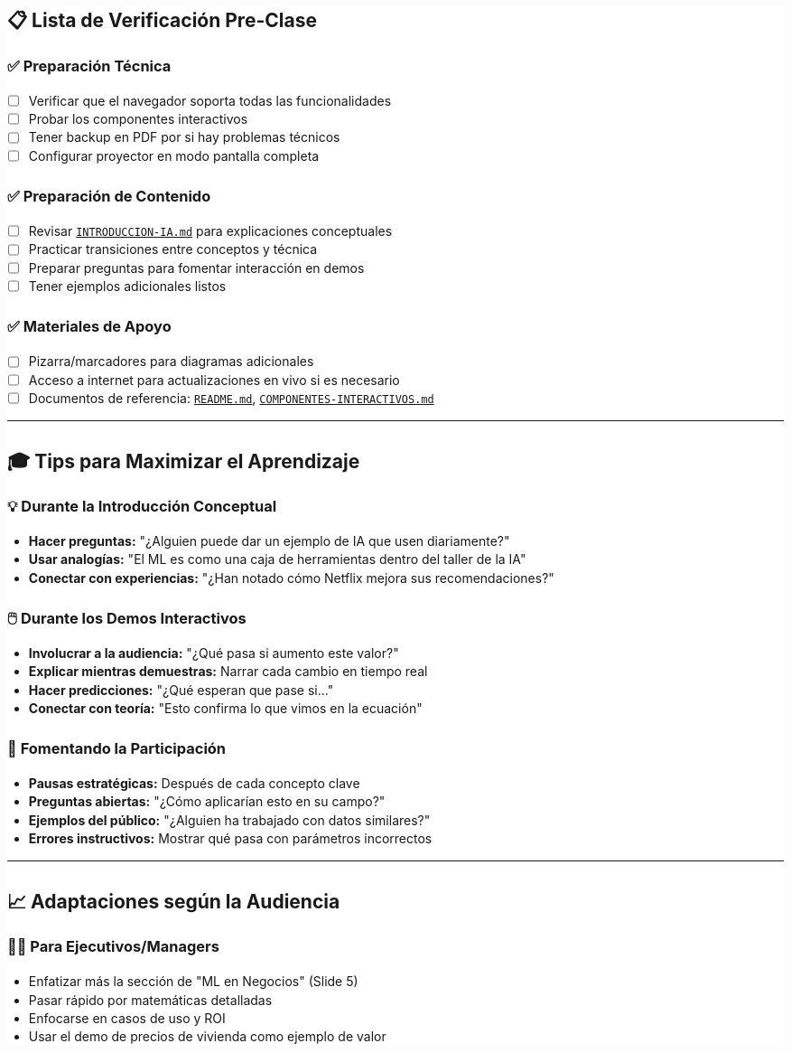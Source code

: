 
## 📋 Lista de Verificación Pre-Clase

### ✅ **Preparación Técnica**
- [ ] Verificar que el navegador soporta todas las funcionalidades
- [ ] Probar los componentes interactivos
- [ ] Tener backup en PDF por si hay problemas técnicos
- [ ] Configurar proyector en modo pantalla completa

### ✅ **Preparación de Contenido**
- [ ] Revisar [`INTRODUCCION-IA.md`](./INTRODUCCION-IA.md) para explicaciones conceptuales
- [ ] Practicar transiciones entre conceptos y técnica
- [ ] Preparar preguntas para fomentar interacción en demos
- [ ] Tener ejemplos adicionales listos

### ✅ **Materiales de Apoyo**
- [ ] Pizarra/marcadores para diagramas adicionales
- [ ] Acceso a internet para actualizaciones en vivo si es necesario
- [ ] Documentos de referencia: [`README.md`](./README.md), [`COMPONENTES-INTERACTIVOS.md`](./COMPONENTES-INTERACTIVOS.md)

---

## 🎓 Tips para Maximizar el Aprendizaje

### 💡 **Durante la Introducción Conceptual**
- **Hacer preguntas:** "¿Alguien puede dar un ejemplo de IA que usen diariamente?"
- **Usar analogías:** "El ML es como una caja de herramientas dentro del taller de la IA"
- **Conectar con experiencias:** "¿Han notado cómo Netflix mejora sus recomendaciones?"

### 🖱️ **Durante los Demos Interactivos**
- **Involucrar a la audiencia:** "¿Qué pasa si aumento este valor?"
- **Explicar mientras demuestras:** Narrar cada cambio en tiempo real
- **Hacer predicciones:** "¿Qué esperan que pase si..."
- **Conectar con teoría:** "Esto confirma lo que vimos en la ecuación"

### 🤔 **Fomentando la Participación**
- **Pausas estratégicas:** Después de cada concepto clave
- **Preguntas abiertas:** "¿Cómo aplicarían esto en su campo?"
- **Ejemplos del público:** "¿Alguien ha trabajado con datos similares?"
- **Errores instructivos:** Mostrar qué pasa con parámetros incorrectos

---

## 📈 Adaptaciones según la Audiencia

### 👩‍💼 **Para Ejecutivos/Managers**
- Enfatizar más la sección de "ML en Negocios" (Slide 5)
- Pasar rápido por matemáticas detalladas
- Enfocarse en casos de uso y ROI
- Usar el demo de precios de vivienda como ejemplo de valor
